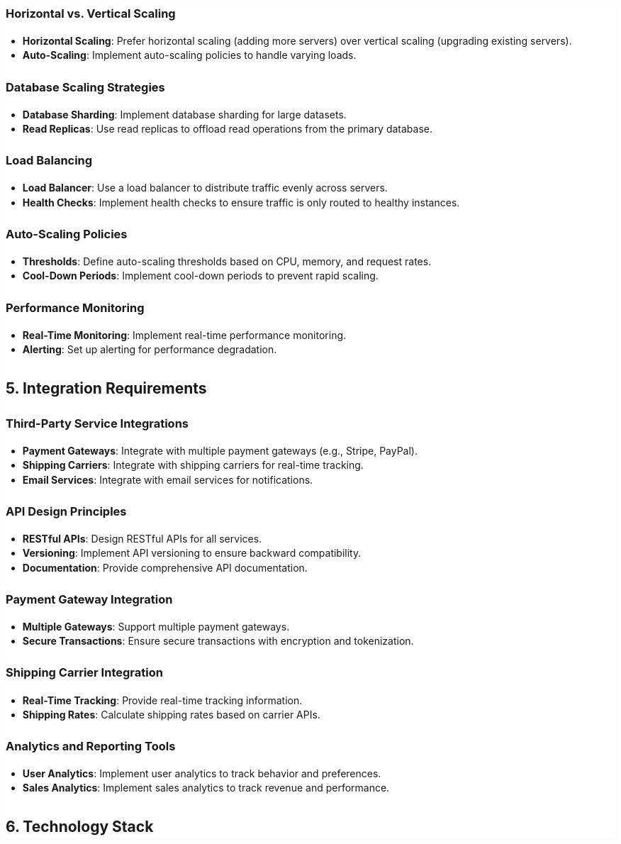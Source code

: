 ### Horizontal vs. Vertical Scaling
- **Horizontal Scaling**: Prefer horizontal scaling (adding more servers) over vertical scaling (upgrading existing servers).
- **Auto-Scaling**: Implement auto-scaling policies to handle varying loads.

### Database Scaling Strategies
- **Database Sharding**: Implement database sharding for large datasets.
- **Read Replicas**: Use read replicas to offload read operations from the primary database.

### Load Balancing
- **Load Balancer**: Use a load balancer to distribute traffic evenly across servers.
- **Health Checks**: Implement health checks to ensure traffic is only routed to healthy instances.

### Auto-Scaling Policies
- **Thresholds**: Define auto-scaling thresholds based on CPU, memory, and request rates.
- **Cool-Down Periods**: Implement cool-down periods to prevent rapid scaling.

### Performance Monitoring
- **Real-Time Monitoring**: Implement real-time performance monitoring.
- **Alerting**: Set up alerting for performance degradation.

## 5. Integration Requirements

### Third-Party Service Integrations
- **Payment Gateways**: Integrate with multiple payment gateways (e.g., Stripe, PayPal).
- **Shipping Carriers**: Integrate with shipping carriers for real-time tracking.
- **Email Services**: Integrate with email services for notifications.

### API Design Principles
- **RESTful APIs**: Design RESTful APIs for all services.
- **Versioning**: Implement API versioning to ensure backward compatibility.
- **Documentation**: Provide comprehensive API documentation.

### Payment Gateway Integration
- **Multiple Gateways**: Support multiple payment gateways.
- **Secure Transactions**: Ensure secure transactions with encryption and tokenization.

### Shipping Carrier Integration
- **Real-Time Tracking**: Provide real-time tracking information.
- **Shipping Rates**: Calculate shipping rates based on carrier APIs.

### Analytics and Reporting Tools
- **User Analytics**: Implement user analytics to track behavior and preferences.
- **Sales Analytics**: Implement sales analytics to track revenue and performance.

## 6. Technology Stack
